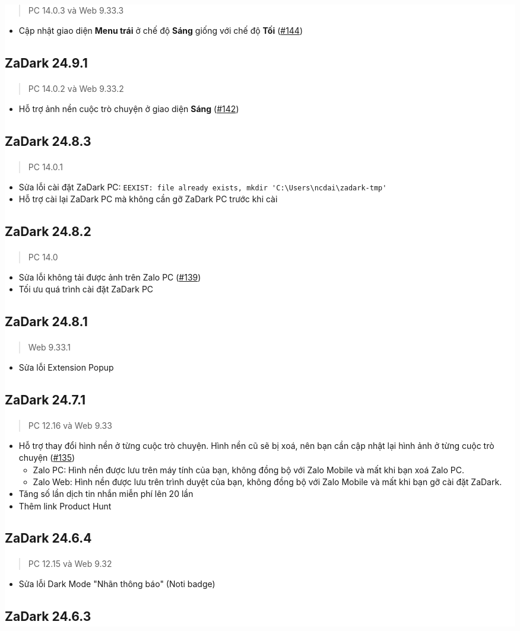 > PC 14.0.3 và Web 9.33.3

- Cập nhật giao diện **Menu trái** ở chế độ **Sáng** giống với chế độ **Tối** ([#144](https://github.com/quaric/zadark/issues/144))

## ZaDark 24.9.1

> PC 14.0.2 và Web 9.33.2

- Hỗ trợ ảnh nền cuộc trò chuyện ở giao diện **Sáng** ([#142](https://github.com/quaric/zadark/issues/142))

## ZaDark 24.8.3

> PC 14.0.1

- Sửa lỗi cài đặt ZaDark PC: `EEXIST: file already exists, mkdir 'C:\Users\ncdai\zadark-tmp'`
- Hỗ trợ cài lại ZaDark PC mà không cần gỡ ZaDark PC trước khi cài

## ZaDark 24.8.2

> PC 14.0

- Sửa lỗi không tải được ảnh trên Zalo PC ([#139](https://github.com/quaric/zadark/issues/139))
- Tối ưu quá trình cài đặt ZaDark PC

## ZaDark 24.8.1

> Web 9.33.1

- Sửa lỗi Extension Popup

## ZaDark 24.7.1

> PC 12.16 và Web 9.33

- Hỗ trợ thay đổi hình nền ở từng cuộc trò chuyện. Hình nền cũ sẽ bị xoá, nên bạn cần cập nhật lại hình ảnh ở từng cuộc trò chuyện ([#135](https://github.com/quaric/zadark/issues/135))
  - Zalo PC: Hình nền được lưu trên máy tính của bạn, không đồng bộ với Zalo Mobile và mất khi bạn xoá Zalo PC.
  - Zalo Web: Hình nền được lưu trên trình duyệt của bạn, không đồng bộ với Zalo Mobile và mất khi bạn gỡ cài đặt ZaDark.
- Tăng số lần dịch tin nhắn miễn phí lên 20 lần
- Thêm link Product Hunt

## ZaDark 24.6.4

> PC 12.15 và Web 9.32

- Sửa lỗi Dark Mode "Nhãn thông báo" (Noti badge)

## ZaDark 24.6.3
